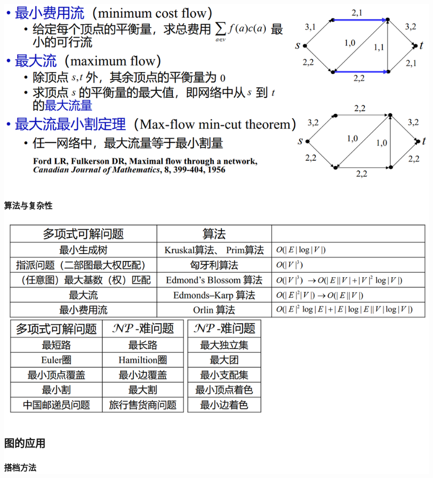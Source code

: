 ![Alt text](images/image-157.png)

### 算法与复杂性

![Alt text](images/image-158.png)

## 图的应用

### 搭档方法
